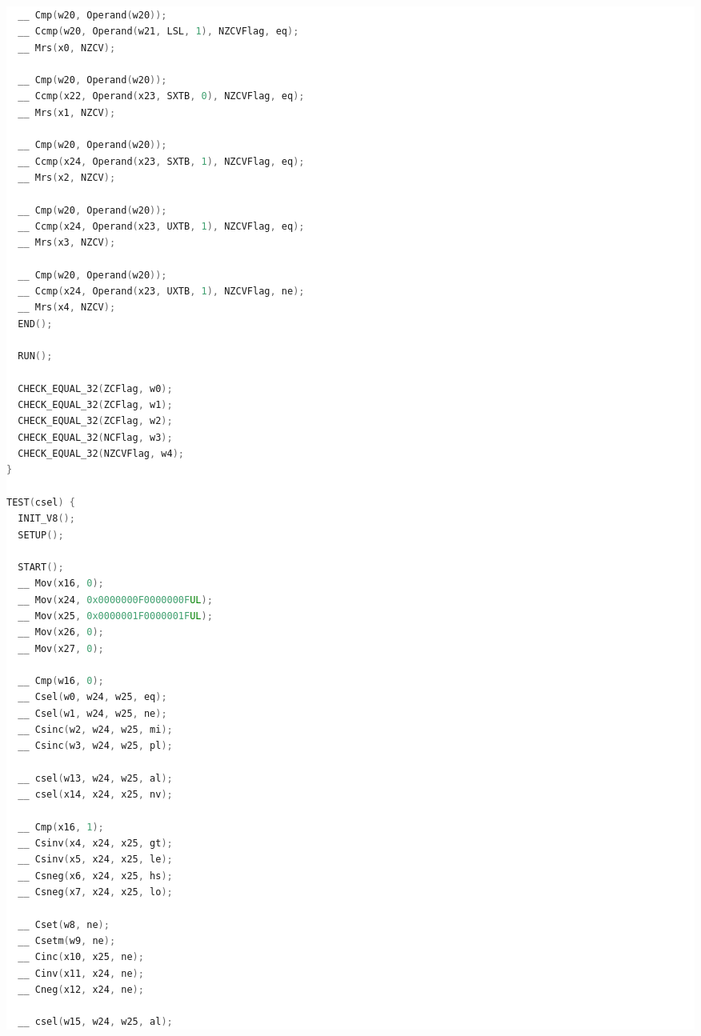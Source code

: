 ```cpp
  __ Cmp(w20, Operand(w20));
  __ Ccmp(w20, Operand(w21, LSL, 1), NZCVFlag, eq);
  __ Mrs(x0, NZCV);

  __ Cmp(w20, Operand(w20));
  __ Ccmp(x22, Operand(x23, SXTB, 0), NZCVFlag, eq);
  __ Mrs(x1, NZCV);

  __ Cmp(w20, Operand(w20));
  __ Ccmp(x24, Operand(x23, SXTB, 1), NZCVFlag, eq);
  __ Mrs(x2, NZCV);

  __ Cmp(w20, Operand(w20));
  __ Ccmp(x24, Operand(x23, UXTB, 1), NZCVFlag, eq);
  __ Mrs(x3, NZCV);

  __ Cmp(w20, Operand(w20));
  __ Ccmp(x24, Operand(x23, UXTB, 1), NZCVFlag, ne);
  __ Mrs(x4, NZCV);
  END();

  RUN();

  CHECK_EQUAL_32(ZCFlag, w0);
  CHECK_EQUAL_32(ZCFlag, w1);
  CHECK_EQUAL_32(ZCFlag, w2);
  CHECK_EQUAL_32(NCFlag, w3);
  CHECK_EQUAL_32(NZCVFlag, w4);
}

TEST(csel) {
  INIT_V8();
  SETUP();

  START();
  __ Mov(x16, 0);
  __ Mov(x24, 0x0000000F0000000FUL);
  __ Mov(x25, 0x0000001F0000001FUL);
  __ Mov(x26, 0);
  __ Mov(x27, 0);

  __ Cmp(w16, 0);
  __ Csel(w0, w24, w25, eq);
  __ Csel(w1, w24, w25, ne);
  __ Csinc(w2, w24, w25, mi);
  __ Csinc(w3, w24, w25, pl);

  __ csel(w13, w24, w25, al);
  __ csel(x14, x24, x25, nv);

  __ Cmp(x16, 1);
  __ Csinv(x4, x24, x25, gt);
  __ Csinv(x5, x24, x25, le);
  __ Csneg(x6, x24, x25, hs);
  __ Csneg(x7, x24, x25, lo);

  __ Cset(w8, ne);
  __ Csetm(w9, ne);
  __ Cinc(x10, x25, ne);
  __ Cinv(x11, x24, ne);
  __ Cneg(x12, x24, ne);

  __ csel(w15, w24, w25, al);
```
